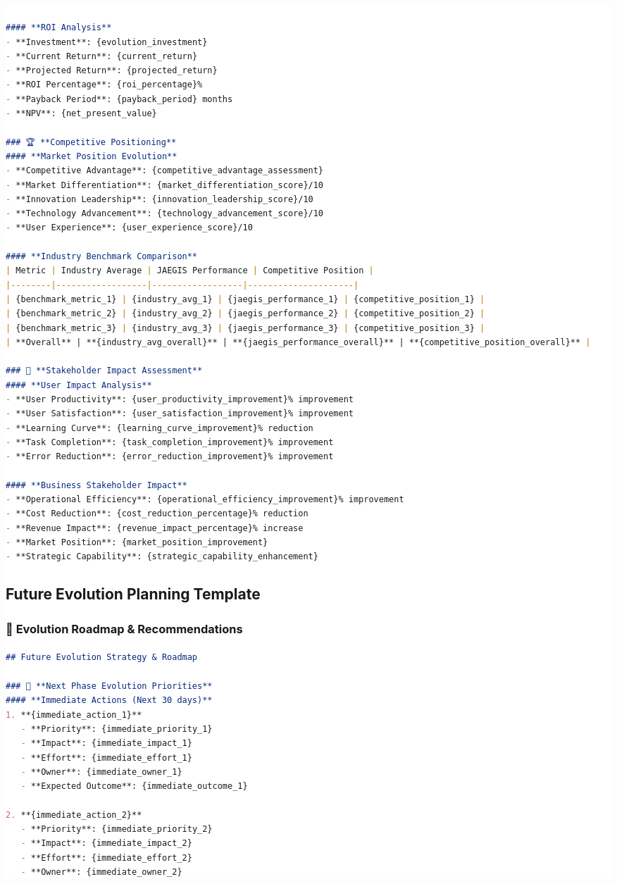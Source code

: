 ```markdown

#### **ROI Analysis**
- **Investment**: {evolution_investment}
- **Current Return**: {current_return}
- **Projected Return**: {projected_return}
- **ROI Percentage**: {roi_percentage}%
- **Payback Period**: {payback_period} months
- **NPV**: {net_present_value}

### 🏆 **Competitive Positioning**
#### **Market Position Evolution**
- **Competitive Advantage**: {competitive_advantage_assessment}
- **Market Differentiation**: {market_differentiation_score}/10
- **Innovation Leadership**: {innovation_leadership_score}/10
- **Technology Advancement**: {technology_advancement_score}/10
- **User Experience**: {user_experience_score}/10

#### **Industry Benchmark Comparison**
| Metric | Industry Average | JAEGIS Performance | Competitive Position |
|--------|------------------|------------------|---------------------|
| {benchmark_metric_1} | {industry_avg_1} | {jaegis_performance_1} | {competitive_position_1} |
| {benchmark_metric_2} | {industry_avg_2} | {jaegis_performance_2} | {competitive_position_2} |
| {benchmark_metric_3} | {industry_avg_3} | {jaegis_performance_3} | {competitive_position_3} |
| **Overall** | **{industry_avg_overall}** | **{jaegis_performance_overall}** | **{competitive_position_overall}** |

### 👥 **Stakeholder Impact Assessment**
#### **User Impact Analysis**
- **User Productivity**: {user_productivity_improvement}% improvement
- **User Satisfaction**: {user_satisfaction_improvement}% improvement
- **Learning Curve**: {learning_curve_improvement}% reduction
- **Task Completion**: {task_completion_improvement}% improvement
- **Error Reduction**: {error_reduction_improvement}% improvement

#### **Business Stakeholder Impact**
- **Operational Efficiency**: {operational_efficiency_improvement}% improvement
- **Cost Reduction**: {cost_reduction_percentage}% reduction
- **Revenue Impact**: {revenue_impact_percentage}% increase
- **Market Position**: {market_position_improvement}
- **Strategic Capability**: {strategic_capability_enhancement}
```

## Future Evolution Planning Template

### 🔮 **Evolution Roadmap & Recommendations**
```markdown
## Future Evolution Strategy & Roadmap

### 🚀 **Next Phase Evolution Priorities**
#### **Immediate Actions (Next 30 days)**
1. **{immediate_action_1}**
   - **Priority**: {immediate_priority_1}
   - **Impact**: {immediate_impact_1}
   - **Effort**: {immediate_effort_1}
   - **Owner**: {immediate_owner_1}
   - **Expected Outcome**: {immediate_outcome_1}

2. **{immediate_action_2}**
   - **Priority**: {immediate_priority_2}
   - **Impact**: {immediate_impact_2}
   - **Effort**: {immediate_effort_2}
   - **Owner**: {immediate_owner_2}
```